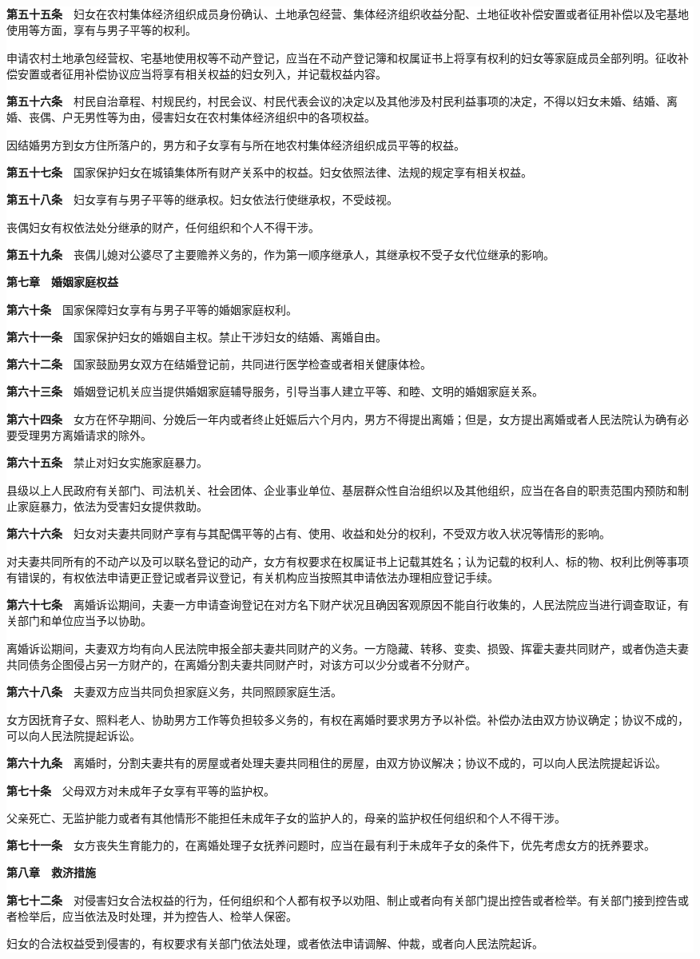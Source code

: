 **第五十五条**　妇女在农村集体经济组织成员身份确认、土地承包经营、集体经济组织收益分配、土地征收补偿安置或者征用补偿以及宅基地使用等方面，享有与男子平等的权利。

申请农村土地承包经营权、宅基地使用权等不动产登记，应当在不动产登记簿和权属证书上将享有权利的妇女等家庭成员全部列明。征收补偿安置或者征用补偿协议应当将享有相关权益的妇女列入，并记载权益内容。

**第五十六条**　村民自治章程、村规民约，村民会议、村民代表会议的决定以及其他涉及村民利益事项的决定，不得以妇女未婚、结婚、离婚、丧偶、户无男性等为由，侵害妇女在农村集体经济组织中的各项权益。

因结婚男方到女方住所落户的，男方和子女享有与所在地农村集体经济组织成员平等的权益。

**第五十七条**　国家保护妇女在城镇集体所有财产关系中的权益。妇女依照法律、法规的规定享有相关权益。

**第五十八条**　妇女享有与男子平等的继承权。妇女依法行使继承权，不受歧视。

丧偶妇女有权依法处分继承的财产，任何组织和个人不得干涉。

**第五十九条**　丧偶儿媳对公婆尽了主要赡养义务的，作为第一顺序继承人，其继承权不受子女代位继承的影响。

 

**第七章　婚姻家庭权益**

 

**第六十条**　国家保障妇女享有与男子平等的婚姻家庭权利。

**第六十一条**　国家保护妇女的婚姻自主权。禁止干涉妇女的结婚、离婚自由。

**第六十二条**　国家鼓励男女双方在结婚登记前，共同进行医学检查或者相关健康体检。

**第六十三条**　婚姻登记机关应当提供婚姻家庭辅导服务，引导当事人建立平等、和睦、文明的婚姻家庭关系。

**第六十四条**　女方在怀孕期间、分娩后一年内或者终止妊娠后六个月内，男方不得提出离婚；但是，女方提出离婚或者人民法院认为确有必要受理男方离婚请求的除外。

**第六十五条**　禁止对妇女实施家庭暴力。

县级以上人民政府有关部门、司法机关、社会团体、企业事业单位、基层群众性自治组织以及其他组织，应当在各自的职责范围内预防和制止家庭暴力，依法为受害妇女提供救助。

**第六十六条**　妇女对夫妻共同财产享有与其配偶平等的占有、使用、收益和处分的权利，不受双方收入状况等情形的影响。

对夫妻共同所有的不动产以及可以联名登记的动产，女方有权要求在权属证书上记载其姓名；认为记载的权利人、标的物、权利比例等事项有错误的，有权依法申请更正登记或者异议登记，有关机构应当按照其申请依法办理相应登记手续。

**第六十七条**　离婚诉讼期间，夫妻一方申请查询登记在对方名下财产状况且确因客观原因不能自行收集的，人民法院应当进行调查取证，有关部门和单位应当予以协助。

离婚诉讼期间，夫妻双方均有向人民法院申报全部夫妻共同财产的义务。一方隐藏、转移、变卖、损毁、挥霍夫妻共同财产，或者伪造夫妻共同债务企图侵占另一方财产的，在离婚分割夫妻共同财产时，对该方可以少分或者不分财产。

**第六十八条**　夫妻双方应当共同负担家庭义务，共同照顾家庭生活。

女方因抚育子女、照料老人、协助男方工作等负担较多义务的，有权在离婚时要求男方予以补偿。补偿办法由双方协议确定；协议不成的，可以向人民法院提起诉讼。

**第六十九条**　离婚时，分割夫妻共有的房屋或者处理夫妻共同租住的房屋，由双方协议解决；协议不成的，可以向人民法院提起诉讼。

**第七十条**　父母双方对未成年子女享有平等的监护权。

父亲死亡、无监护能力或者有其他情形不能担任未成年子女的监护人的，母亲的监护权任何组织和个人不得干涉。

**第七十一条**　女方丧失生育能力的，在离婚处理子女抚养问题时，应当在最有利于未成年子女的条件下，优先考虑女方的抚养要求。

 

**第八章　救济措施**

 

**第七十二条**　对侵害妇女合法权益的行为，任何组织和个人都有权予以劝阻、制止或者向有关部门提出控告或者检举。有关部门接到控告或者检举后，应当依法及时处理，并为控告人、检举人保密。

妇女的合法权益受到侵害的，有权要求有关部门依法处理，或者依法申请调解、仲裁，或者向人民法院起诉。
